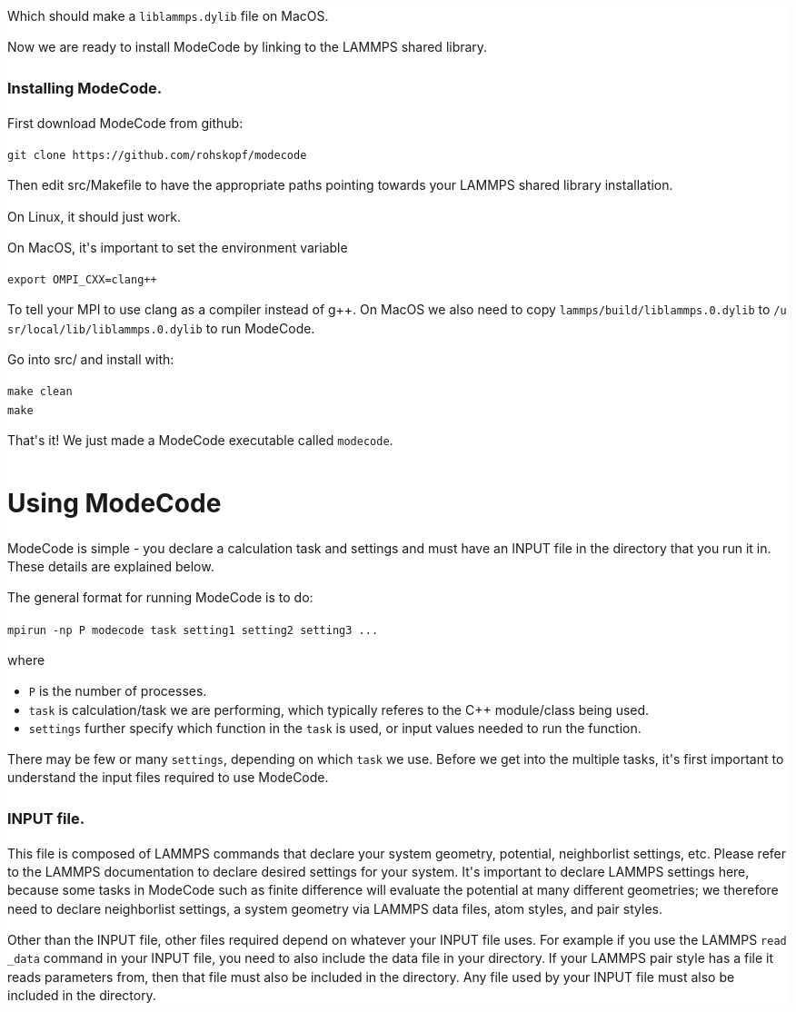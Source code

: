 Which should make a `liblammps.dylib` file on MacOS.

Now we are ready to install ModeCode by linking to the LAMMPS shared library.

### Installing ModeCode.

First download ModeCode from github:

    git clone https://github.com/rohskopf/modecode

Then edit src/Makefile to have the appropriate paths pointing towards your LAMMPS shared library
installation.

On Linux, it should just work.

On MacOS, it's important to set the environment variable

    export OMPI_CXX=clang++

To tell your MPI to use clang as a compiler instead of g++. On MacOS we also need to copy `lammps/build/liblammps.0.dylib` to `/usr/local/lib/liblammps.0.dylib` to run ModeCode.

Go into src/ and install with:

    make clean
    make

That's it! We just made a ModeCode executable called `modecode`.

# Using ModeCode

ModeCode is simple - you declare a calculation task and settings and must have an INPUT file in the directory that you run it in. These details are explained below.

The general format for running ModeCode is to do:

    mpirun -np P modecode task setting1 setting2 setting3 ...

where

- `P` is the number of processes.
- `task` is calculation/task we are performing, which typically
referes to the C++ module/class being used.
- `settings` further specify which function in the
`task` is used, or input values needed to run the function.

There may be few or many `settings`, depending on which `task` we use. Before we get into the multiple tasks, it's first important to understand the input files required to use ModeCode.

### INPUT file.

This file is composed of LAMMPS commands that declare your system geometry, potential, neighborlist settings, etc. Please refer to the LAMMPS documentation to declare desired settings for your system. It's important to declare LAMMPS settings here, because some tasks in ModeCode such as finite difference will evaluate the potential at many different geometries; we therefore need to declare neighborlist settings, a system geometry via LAMMPS data files, atom styles, and pair styles.

Other than the INPUT file, other files required depend on whatever your INPUT file uses. For example if you use the LAMMPS `read_data` command in your INPUT file, you need to also include the data file in your directory. If your LAMMPS pair style has a file it reads parameters from, then that file must also be included in the directory. Any file used by your INPUT file must also be included in the directory.
